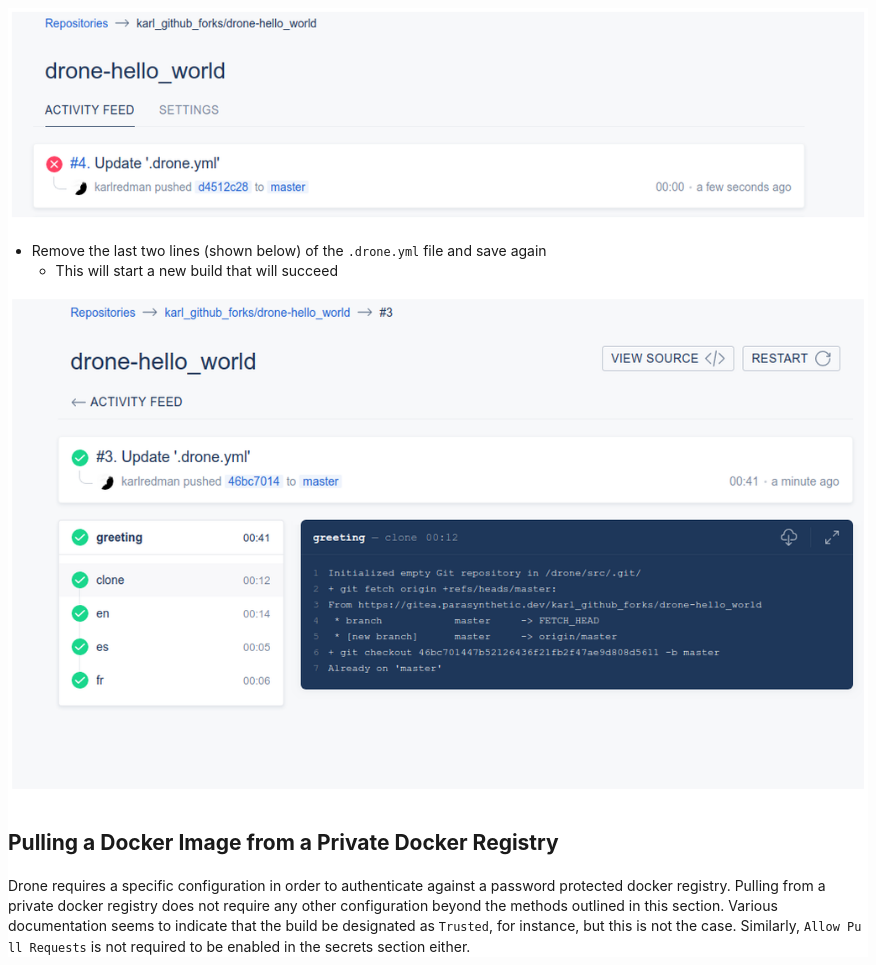 ![](133b1641e7b7490bad1b059b9b5452df.png)

* Remove the last two lines (shown below) of the `.drone.yml` file and save again
  * This will start a new build that will succeed

![](53aefc38d6e14ef89284ecd9ae8a159b.png)


## Pulling a Docker Image from a Private Docker Registry

Drone requires a specific configuration in order to authenticate against a password protected docker registry. Pulling from a private docker registry does not require any other configuration beyond the methods outlined in this section. Various documentation seems to indicate that the build be designated as `Trusted`, for instance, but this is not the case. Similarly, `Allow Pull Requests` is not required to be enabled in the secrets section either.
